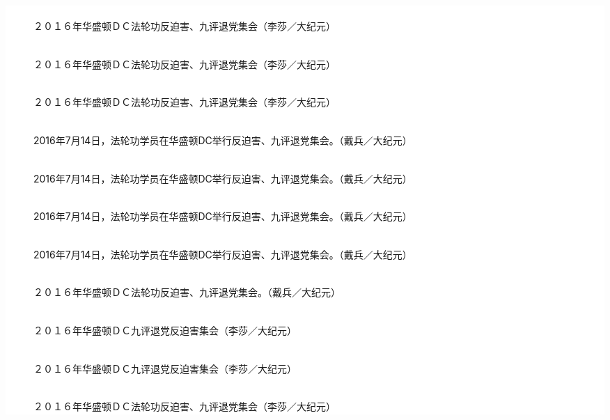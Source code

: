<figure id="attachment_8100700" aria-describedby="caption-attachment-8100700" style="width: 600px" class="wp-caption aligncenter"><a target="_blank" href="https://i.epochtimes.com/assets/uploads/2016/07/1607141616551160.jpg"><img class="size-large wp-image-8100700" title="" src="https://i.epochtimes.com/assets/uploads/2016/07/1607141616551160-600x400.jpg" alt="" width="600" b="400" /></a><figcaption id="caption-attachment-8100700" class="wp-caption-text">２０１６年华盛顿ＤＣ法轮功<ahref="https://github.com/19920513/djy/blob/master/gb/tag/%E5%8F%8D%E8%BF%AB%E5%AE%B3.md#1">反迫害</a>、九评退党集会（李莎／大纪元）</figcaption></figure>
<figure id="attachment_8100703" aria-describedby="caption-attachment-8100703" style="width: 600px" class="wp-caption aligncenter"><a target="_blank" href="https://i.epochtimes.com/assets/uploads/2016/07/1607141616321160.jpg"><img class="size-large wp-image-8100703" title="" src="https://i.epochtimes.com/assets/uploads/2016/07/1607141616321160-600x245.jpg" alt="" width="600" b="245" /></a><figcaption id="caption-attachment-8100703" class="wp-caption-text">２０１６年华盛顿ＤＣ法轮功反迫害、九评退党集会（李莎／大纪元）</figcaption></figure>
<figure id="attachment_8100704" aria-describedby="caption-attachment-8100704" style="width: 600px" class="wp-caption aligncenter"><a target="_blank" href="https://i.epochtimes.com/assets/uploads/2016/07/1607141616291160.jpg"><img class="size-large wp-image-8100704" title="" src="https://i.epochtimes.com/assets/uploads/2016/07/1607141616291160-600x349.jpg" alt="" width="600" b="349" /></a><figcaption id="caption-attachment-8100704" class="wp-caption-text">２０１６年华盛顿ＤＣ法轮功反迫害、九评退党集会（李莎／大纪元）</figcaption></figure>
<figure id="attachment_8104338" aria-describedby="caption-attachment-8104338" style="width: 600px" class="wp-caption aligncenter"><a target="_blank" href="https://i.epochtimes.com/assets/uploads/2016/07/1607151044061973.jpg"><img class="size-large wp-image-8104338" title="" src="https://i.epochtimes.com/assets/uploads/2016/07/1607151044061973-600x400.jpg" alt="" width="600" b="400" /></a><figcaption id="caption-attachment-8104338" class="wp-caption-text">2016年7月14日，法轮功学员在华盛顿DC举行反迫害、九评退党集会。（戴兵／大纪元）</figcaption></figure>
<figure id="attachment_8104340" aria-describedby="caption-attachment-8104340" style="width: 600px" class="wp-caption aligncenter"><a target="_blank" href="https://i.epochtimes.com/assets/uploads/2016/07/1607151040571973.jpg"><img class="size-large wp-image-8104340" title="" src="https://i.epochtimes.com/assets/uploads/2016/07/1607151040571973-600x400.jpg" alt="" width="600" b="400" /></a><figcaption id="caption-attachment-8104340" class="wp-caption-text">2016年7月14日，法轮功学员在华盛顿DC举行反迫害、九评退党集会。（戴兵／大纪元）</figcaption></figure>
<figure id="attachment_8104341" aria-describedby="caption-attachment-8104341" style="width: 600px" class="wp-caption aligncenter"><a target="_blank" href="https://i.epochtimes.com/assets/uploads/2016/07/1607151040161973.jpg"><img class="size-large wp-image-8104341" title="" src="https://i.epochtimes.com/assets/uploads/2016/07/1607151040161973-600x400.jpg" alt="" width="600" b="400" /></a><figcaption id="caption-attachment-8104341" class="wp-caption-text">2016年7月14日，法轮功学员在华盛顿DC举行反迫害、九评退党集会。（戴兵／大纪元）</figcaption></figure>
<figure id="attachment_8104342" aria-describedby="caption-attachment-8104342" style="width: 600px" class="wp-caption aligncenter"><a target="_blank" href="https://i.epochtimes.com/assets/uploads/2016/07/1607151039421973.jpg"><img class="size-large wp-image-8104342" title="" src="https://i.epochtimes.com/assets/uploads/2016/07/1607151039421973-600x400.jpg" alt="" width="600" b="400" /></a><figcaption id="caption-attachment-8104342" class="wp-caption-text">2016年7月14日，法轮功学员在华盛顿DC举行反迫害、九评退党集会。（戴兵／大纪元）</figcaption></figure>
<figure id="attachment_8100598" aria-describedby="caption-attachment-8100598" style="width: 600px" class="wp-caption aligncenter"><a target="_blank" href="https://i.epochtimes.com/assets/uploads/2016/07/1607141755571973.jpg"><img class="size-large wp-image-8100598" title="" src="https://i.epochtimes.com/assets/uploads/2016/07/1607141755571973-600x400.jpg" alt="" width="600" b="400" /></a><figcaption id="caption-attachment-8100598" class="wp-caption-text">２０１６年华盛顿ＤＣ法轮功反迫害、九评退党集会。（戴兵／大纪元）</figcaption></figure>
<figure id="attachment_8100709" aria-describedby="caption-attachment-8100709" style="width: 600px" class="wp-caption aligncenter"><a target="_blank" href="https://i.epochtimes.com/assets/uploads/2016/07/1607141615391160.jpg"><img class="size-large wp-image-8100709" title="" src="https://i.epochtimes.com/assets/uploads/2016/07/1607141615391160-600x400.jpg" alt="" width="600" b="400" /></a><figcaption id="caption-attachment-8100709" class="wp-caption-text">２０１６年华盛顿ＤＣ九评退党反迫害集会（李莎／大纪元）</figcaption></figure>
<figure id="attachment_8100710" aria-describedby="caption-attachment-8100710" style="width: 600px" class="wp-caption aligncenter"><a target="_blank" href="https://i.epochtimes.com/assets/uploads/2016/07/1607141615351160.jpg"><img class="size-large wp-image-8100710" title="" src="https://i.epochtimes.com/assets/uploads/2016/07/1607141615351160-600x400.jpg" alt="" width="600" b="400" /></a><figcaption id="caption-attachment-8100710" class="wp-caption-text">２０１６年华盛顿ＤＣ九评退党反迫害集会（李莎／大纪元）</figcaption></figure>
<figure id="attachment_8100635" aria-describedby="caption-attachment-8100635" style="width: 600px" class="wp-caption aligncenter"><a target="_blank" href="https://i.epochtimes.com/assets/uploads/2016/07/1607141618181160.jpg"><img class="size-large wp-image-8100635" title="" src="https://i.epochtimes.com/assets/uploads/2016/07/1607141618181160-600x400.jpg" alt="" width="600" b="400" /></a><figcaption id="caption-attachment-8100635" class="wp-caption-text">２０１６年华盛顿ＤＣ法轮功反迫害、九评退党集会（李莎／大纪元）</figcaption></figure>